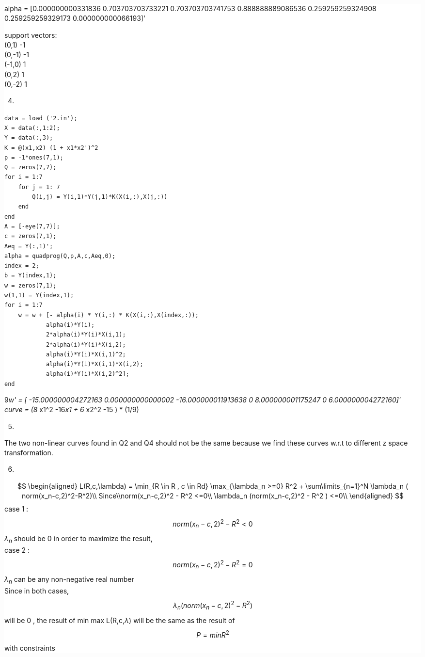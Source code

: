 alpha = 
[0.000000000331836   0.703703703733221   0.703703703741753   0.888888889086536   0.259259259324908   0.259259259329173   0.000000000066193]'

support vectors:  
(0,1)	-1  
(0,-1)	-1  
(-1,0)	1  
(0,2)	1  
(0,-2)	1  


4.
	
	data = load ('2.in');  
	X = data(:,1:2);  
	Y = data(:,3);  
	K = @(x1,x2) (1 + x1*x2')^2  
	p = -1*ones(7,1);  
	Q = zeros(7,7);  
	for i = 1:7  
		for j = 1: 7  
			Q(i,j) = Y(i,1)*Y(j,1)*K(X(i,:),X(j,:))  
		end  
	end  
	A = [-eye(7,7)];  
	c = zeros(7,1);  
	Aeq = Y(:,1)';  
	alpha = quadprog(Q,p,A,c,Aeq,0);  
	index = 2;  
	b = Y(index,1);  
	w = zeros(7,1);  
	w(1,1) = Y(index,1);  
	for i = 1:7  
		w = w + [- alpha(i) * Y(i,:) * K(X(i,:),X(index,:));  
				alpha(i)*Y(i);  
				2*alpha(i)*Y(i)*X(i,1);  
				2*alpha(i)*Y(i)*X(i,2);  
				alpha(i)*Y(i)*X(i,1)^2;  
				alpha(i)*Y(i)*X(i,1)*X(i,2);  
				alpha(i)*Y(i)*X(i,2)^2];  
	end  
9*w' = [ -15.000000004272163   0.000000000000002 -16.000000011913638                   0   8.000000001175247                   0   6.000000004272160]'  
curve = (8* x1^2 -16*x1 + 6* x2^2 -15 ) * (1/9)  


5.

The two non-linear curves found in Q2 and Q4 should not be the same because we find these curves w.r.t to different z space transformation.

6.

$$
\begin{aligned}
L(R,c,\lambda) =   \min_{R \in R , c \in Rd}  \max_{\lambda_n >=0} R^2 + \sum\limits_{n=1}^N \lambda_n ( norm(x_n-c,2)^2-R^2)\\  
 Since\\norm(x_n-c,2)^2 - R^2 <=0\\  
 \lambda_n (norm(x_n-c,2)^2 - R^2 ) <=0\\   
\end{aligned}
$$ 
 case 1 : $$norm(x_n-c,2)^2- R^2 < 0$$ $\lambda_n$ should be 0 in order to maximize the result,  
 case 2 : $$norm(x_n-c,2)^2 - R^2 = 0$$ $\lambda_n$ can be any non-negative real number  
 Since in both cases, $$\lambda_n (norm(x_n-c,2)^2 - R^2)$$  will be 0 , the result of min max L(R,c,$\lambda$) will be the same as the result of $$P = min R^2 $$with constraints  
 